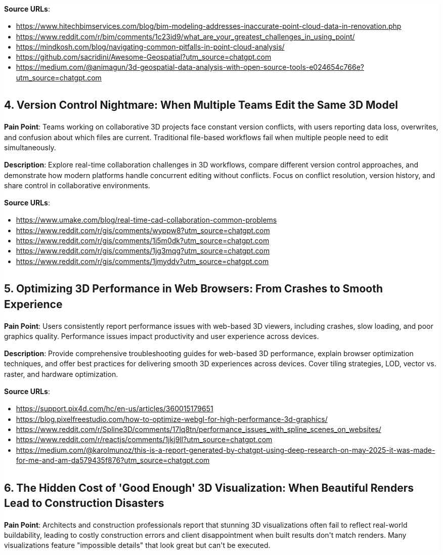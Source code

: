 **Source URLs**:
- https://www.hitechbimservices.com/blog/bim-modeling-addresses-inaccurate-point-cloud-data-in-renovation.php
- https://www.reddit.com/r/bim/comments/1c23id9/what_are_your_greatest_challenges_in_using_point/
- https://mindkosh.com/blog/navigating-common-pitfalls-in-point-cloud-analysis/
- https://github.com/sacridini/Awesome-Geospatial?utm_source=chatgpt.com
- https://medium.com/@animagun/3d-geospatial-data-analysis-with-open-source-tools-e024654c766e?utm_source=chatgpt.com

## 4. Version Control Nightmare: When Multiple Teams Edit the Same 3D Model

**Pain Point**: Teams working on collaborative 3D projects face constant version conflicts, with users reporting data loss, overwrites, and confusion about which files are current. Traditional file-based workflows fail when multiple people need to edit simultaneously.

**Description**: Explore real-time collaboration challenges in 3D workflows, compare different version control approaches, and demonstrate how modern platforms handle concurrent editing without conflicts. Focus on conflict resolution, version history, and share control in collaborative environments.

**Source URLs**:
- https://www.umake.com/blog/real-time-cad-collaboration-common-problems
- https://www.reddit.com/r/gis/comments/wyppw8?utm_source=chatgpt.com
- https://www.reddit.com/r/gis/comments/1i5m0dk?utm_source=chatgpt.com
- https://www.reddit.com/r/gis/comments/1jg3mqg?utm_source=chatgpt.com
- https://www.reddit.com/r/gis/comments/1jmyddv?utm_source=chatgpt.com

## 5. Optimizing 3D Performance in Web Browsers: From Crashes to Smooth Experience

**Pain Point**: Users consistently report performance issues with web-based 3D viewers, including crashes, slow loading, and poor graphics quality. Performance issues impact productivity and user experience across devices.

**Description**: Provide comprehensive troubleshooting guides for web-based 3D performance, explain browser optimization techniques, and offer best practices for delivering smooth 3D experiences across devices. Cover tiling strategies, LOD, vector vs. raster, and hardware optimization.

**Source URLs**:
- https://support.pix4d.com/hc/en-us/articles/360015179651
- https://blog.pixelfreestudio.com/how-to-optimize-webgl-for-high-performance-3d-graphics/
- https://www.reddit.com/r/Spline3D/comments/17lq8tn/performance_issues_with_spline_scenes_on_websites/
- https://www.reddit.com/r/reactjs/comments/1jkj9ll?utm_source=chatgpt.com
- https://medium.com/@karolmunoz/this-is-a-report-generated-by-chatgpt-using-deep-research-on-may-2025-it-was-made-for-me-and-am-da579435f876?utm_source=chatgpt.com

## 6. The Hidden Cost of 'Good Enough' 3D Visualization: When Beautiful Renders Lead to Construction Disasters

**Pain Point**: Architects and construction professionals report that stunning 3D visualizations often fail to reflect real-world buildability, leading to costly construction errors and client disappointment when built results don't match renders. Many visualizations feature "impossible details" that look great but can't be executed.
